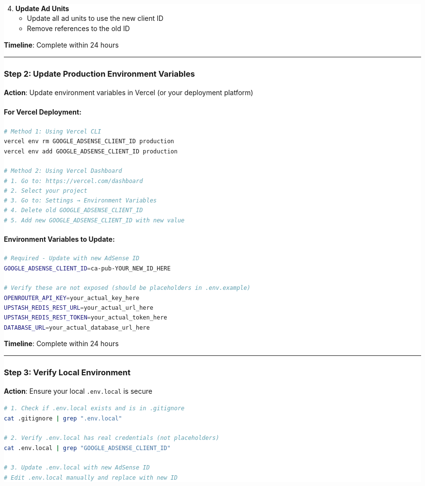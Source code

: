 4. **Update Ad Units**
   - Update all ad units to use the new client ID
   - Remove references to the old ID

**Timeline**: Complete within 24 hours

---

### Step 2: Update Production Environment Variables

**Action**: Update environment variables in Vercel (or your deployment platform)

#### For Vercel Deployment:

```bash
# Method 1: Using Vercel CLI
vercel env rm GOOGLE_ADSENSE_CLIENT_ID production
vercel env add GOOGLE_ADSENSE_CLIENT_ID production

# Method 2: Using Vercel Dashboard
# 1. Go to: https://vercel.com/dashboard
# 2. Select your project
# 3. Go to: Settings → Environment Variables
# 4. Delete old GOOGLE_ADSENSE_CLIENT_ID
# 5. Add new GOOGLE_ADSENSE_CLIENT_ID with new value
```

#### Environment Variables to Update:

```bash
# Required - Update with new AdSense ID
GOOGLE_ADSENSE_CLIENT_ID=ca-pub-YOUR_NEW_ID_HERE

# Verify these are not exposed (should be placeholders in .env.example)
OPENROUTER_API_KEY=your_actual_key_here
UPSTASH_REDIS_REST_URL=your_actual_url_here
UPSTASH_REDIS_REST_TOKEN=your_actual_token_here
DATABASE_URL=your_actual_database_url_here
```

**Timeline**: Complete within 24 hours

---

### Step 3: Verify Local Environment

**Action**: Ensure your local `.env.local` is secure

```bash
# 1. Check if .env.local exists and is in .gitignore
cat .gitignore | grep ".env.local"

# 2. Verify .env.local has real credentials (not placeholders)
cat .env.local | grep "GOOGLE_ADSENSE_CLIENT_ID"

# 3. Update .env.local with new AdSense ID
# Edit .env.local manually and replace with new ID
```
